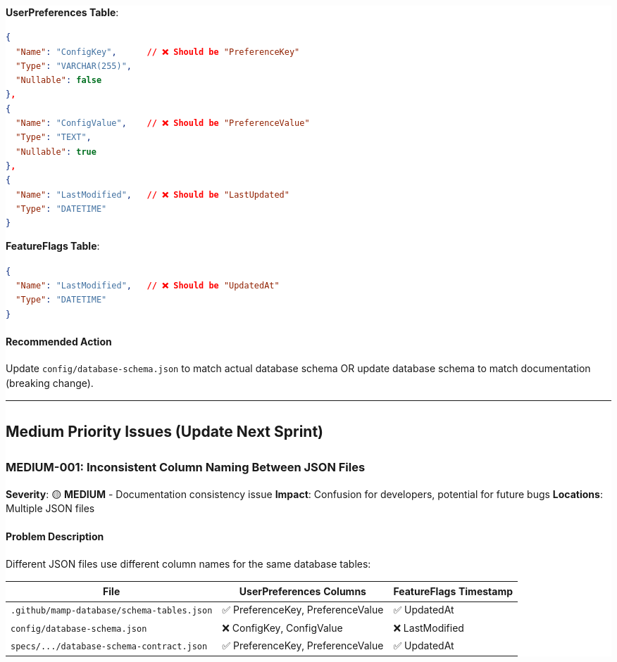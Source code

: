 **UserPreferences Table**:

```json
{
  "Name": "ConfigKey",      // ❌ Should be "PreferenceKey"
  "Type": "VARCHAR(255)",
  "Nullable": false
},
{
  "Name": "ConfigValue",    // ❌ Should be "PreferenceValue"
  "Type": "TEXT",
  "Nullable": true
},
{
  "Name": "LastModified",   // ❌ Should be "LastUpdated"
  "Type": "DATETIME"
}
```

**FeatureFlags Table**:

```json
{
  "Name": "LastModified",   // ❌ Should be "UpdatedAt"
  "Type": "DATETIME"
}
```

#### Recommended Action

Update `config/database-schema.json` to match actual database schema OR update database schema to match documentation (breaking change).

---

## Medium Priority Issues (Update Next Sprint)

### MEDIUM-001: Inconsistent Column Naming Between JSON Files

**Severity**: 🟡 **MEDIUM** - Documentation consistency issue
**Impact**: Confusion for developers, potential for future bugs
**Locations**: Multiple JSON files

#### Problem Description

Different JSON files use different column names for the same database tables:

| File                                       | UserPreferences Columns          | FeatureFlags Timestamp |
| ------------------------------------------ | -------------------------------- | ---------------------- |
| `.github/mamp-database/schema-tables.json` | ✅ PreferenceKey, PreferenceValue | ✅ UpdatedAt            |
| `config/database-schema.json`              | ❌ ConfigKey, ConfigValue         | ❌ LastModified         |
| `specs/.../database-schema-contract.json`  | ✅ PreferenceKey, PreferenceValue | ✅ UpdatedAt            |
